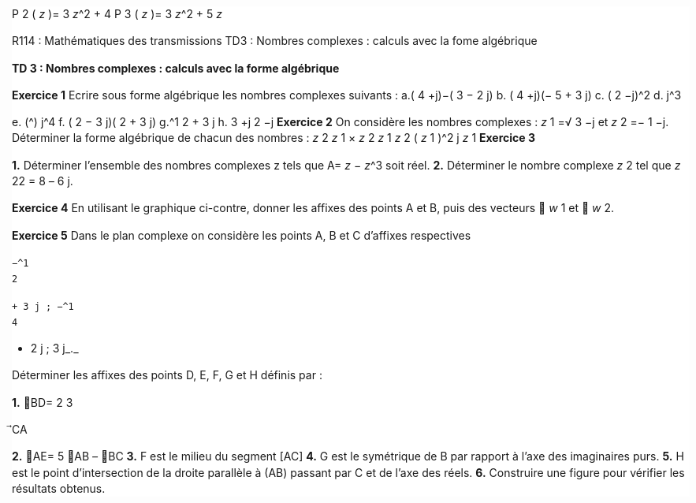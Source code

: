 P 2 ( _z_ )= 3 _z_^2 + 4 P 3 ( _z_ )= 3 _z_^2 + 5 _z_


R114 : Mathématiques des transmissions TD3 : Nombres complexes : calculs avec la fome algébrique

**TD 3 : Nombres complexes : calculs avec la forme algébrique**

**Exercice 1**
Ecrire sous forme algébrique les nombres complexes suivants :
a.( 4 +j)−( 3 − 2 j) b. ( 4 +j)(− 5 + 3 j) c. ( 2 −j)^2 d. j^3

e. (^) j^4 f. ( 2 − 3 j)( 2 + 3 j) g.^1
2 + 3 j
h. 3 +j
2 −j
**Exercice 2**
On considère les nombres complexes : _z_ 1 =√ 3 −j et _z_ 2 =− 1 −j.
Déterminer la forme algébrique de chacun des nombres :
_z_ 2 _z_ 1 × _z_ 2
_z_ 1
_z_ 2
( _z_ 1 )^2 j _z_ 1
**Exercice 3**

**1.** Déterminer l’ensemble des nombres complexes z tels que A= _z_ − _z_^3 soit réel.
**2.** Déterminer le nombre complexe _z_ 2 tel que _z_ 22 = 8 _–_ 6 j.

**Exercice 4**
En utilisant le graphique ci-contre, donner les affixes
des points A et B, puis des vecteurs ⃗ _w_ 1 et ⃗ _w_ 2.

**Exercice 5**
Dans le plan complexe on considère les points A, B et C d’affixes respectives

```
−^1
2
```
```
+ 3 j ; −^1
4
```
+ 2 j ; 3 j_._

Déterminer les affixes des points D, E, F, G et H définis par :

**1.** ⃗BD=
    2
    3

⃗CA

**2.** ⃗AE= 5 ⃗AB _–_ ⃗BC
**3.** F est le milieu du segment [AC]
**4.** G est le symétrique de B par rapport à l’axe des imaginaires purs.
**5.** H est le point d’intersection de la droite parallèle à (AB) passant par C et de l’axe des réels.
**6.** Construire une figure pour vérifier les résultats obtenus.
